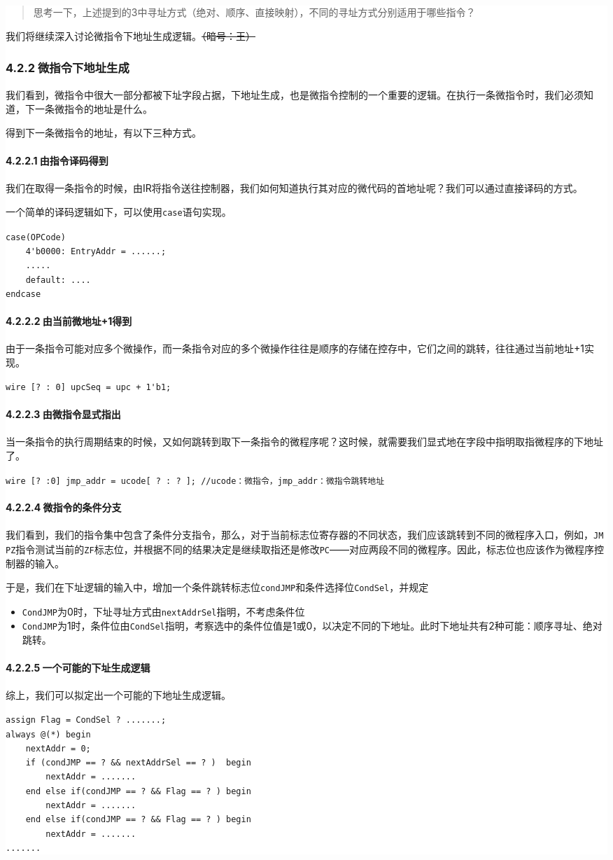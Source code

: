 >思考一下，上述提到的3中寻址方式（绝对、顺序、直接映射），不同的寻址方式分别适用于哪些指令？

我们将继续深入讨论微指令下地址生成逻辑。~~（暗号：王）~~

### 4.2.2 微指令下地址生成

我们看到，微指令中很大一部分都被下址字段占据，下地址生成，也是微指令控制的一个重要的逻辑。在执行一条微指令时，我们必须知道，下一条微指令的地址是什么。

得到下一条微指令的地址，有以下三种方式。

#### 4.2.2.1 由指令译码得到

我们在取得一条指令的时候，由IR将指令送往控制器，我们如何知道执行其对应的微代码的首地址呢？我们可以通过直接译码的方式。

一个简单的译码逻辑如下，可以使用`case`语句实现。

```
case(OPCode)
	4'b0000: EntryAddr = ......;
	.....
	default: ....
endcase
```

#### 4.2.2.2 由当前微地址+1得到

由于一条指令可能对应多个微操作，而一条指令对应的多个微操作往往是顺序的存储在控存中，它们之间的跳转，往往通过当前地址+1实现。

```
wire [? : 0] upcSeq = upc + 1'b1;	
```

#### 4.2.2.3 由微指令显式指出

当一条指令的执行周期结束的时候，又如何跳转到取下一条指令的微程序呢？这时候，就需要我们显式地在字段中指明取指微程序的下地址了。

```
wire [? :0] jmp_addr = ucode[ ? : ? ]; //ucode：微指令，jmp_addr：微指令跳转地址
```

#### 4.2.2.4 微指令的条件分支

我们看到，我们的指令集中包含了条件分支指令，那么，对于当前标志位寄存器的不同状态，我们应该跳转到不同的微程序入口，例如，`JMPZ`指令测试当前的`ZF`标志位，并根据不同的结果决定是继续取指还是修改`PC`——对应两段不同的微程序。因此，标志位也应该作为微程序控制器的输入。

于是，我们在下址逻辑的输入中，增加一个条件跳转标志位`condJMP`和条件选择位`CondSel`，并规定

- `CondJMP`为0时，下址寻址方式由`nextAddrSel`指明，不考虑条件位
- `CondJMP`为1时，条件位由`CondSel`指明，考察选中的条件位值是1或0，以决定不同的下地址。此时下地址共有2种可能：顺序寻址、绝对跳转。



#### 4.2.2.5 一个可能的下址生成逻辑

综上，我们可以拟定出一个可能的下地址生成逻辑。

```
assign Flag = CondSel ? .......;
always @(*)	begin
	nextAddr = 0;
    if (condJMP == ? && nextAddrSel == ? )	begin
        nextAddr = .......
    end else if(condJMP == ? && Flag == ? ) begin
        nextAddr = ....... 
    end else if(condJMP == ? && Flag == ? ) begin
        nextAddr = ....... 
.......
```
